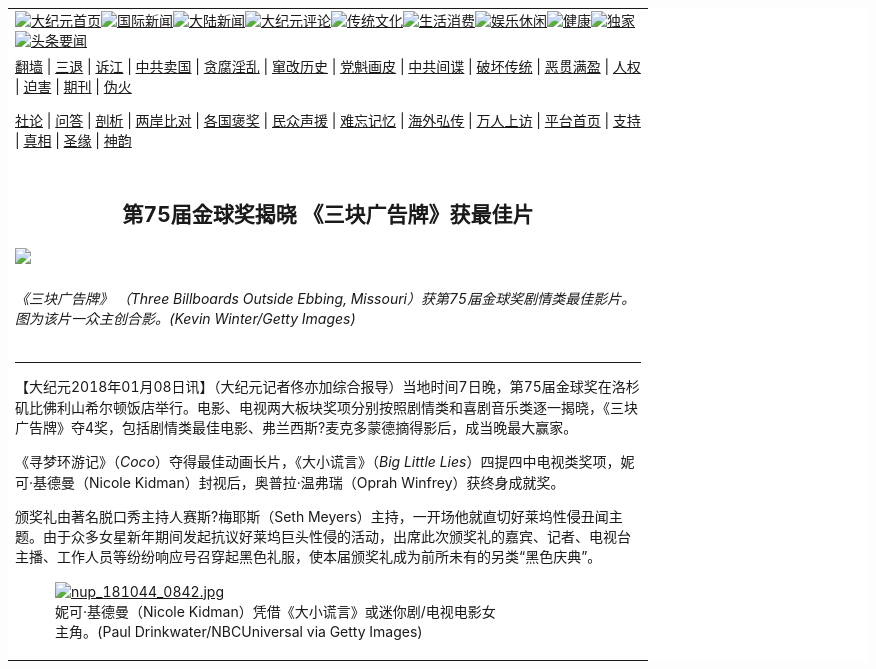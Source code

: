 <a name="1" id="1" target="_blank"></a><span id="1"></span>
<table align=center border="0"><tr><td colspan="2" VALIGN=TOP><a href="https://github.com/1992513/djy/blob/master/gb/nf1351518.md#1"><img src="https://raw.githubusercontent.com/1992513/www/master/t/djy/1.jpg" title="大纪元首页" alt="大纪元首页"></a><a href="https://github.com/1992513/djy/blob/master/gb/n24hr.md#1"><img src="https://raw.githubusercontent.com/1992513/www/master/t/djy/3.jpg" title="国际新闻" alt="国际新闻"></a><a href="https://github.com/1992513/djy/blob/master/gb/nsc413.md#1"><img src="https://raw.githubusercontent.com/1992513/www/master/t/djy/4.jpg" title="大陆新闻" alt="大陆新闻"></a><a href="https://github.com/1992513/djy/blob/master/gb/news392.md#1"><img src="https://raw.githubusercontent.com/1992513/www/master/t/djy/5.jpg" title="大纪元评论" alt="大纪元评论"></a><a href="https://github.com/1992513/djy/blob/master/gb/news2007.md#1"><img src="https://raw.githubusercontent.com/1992513/www/master/t/djy/6.jpg" title="传统文化" alt="传统文化"></a><a href="https://github.com/1992513/djy/blob/master/gb/news2008.md#1"><img src="https://raw.githubusercontent.com/1992513/www/master/t/djy/7.jpg" title="生活消费" alt="生活消费"></a><a href="https://github.com/1992513/djy/blob/master/gb/ncyule.md#1"><img src="https://raw.githubusercontent.com/1992513/www/master/t/djy/8.jpg" title="娱乐休闲" alt="娱乐休闲"></a><a href="https://github.com/1992513/djy/blob/master/gb/nsc1002.md#1"><img src="https://raw.githubusercontent.com/1992513/www/master/t/djy/9.jpg" title="健康" alt="健康"></a><a href="https://github.com/1992513/djy/blob/master/gb/nf6092.md#1"><img src="https://raw.githubusercontent.com/1992513/www/master/t/djy/10a.jpg" title="独家" alt="独家"></a><a href="https://github.com/1992513/djy/blob/master/gb/nf4514.md#1"><img src="https://raw.githubusercontent.com/1992513/www/master/t/djy/12a.jpg" title="头条要闻" alt="头条要闻"></a></td></tr>
<tr><td colspan="2" VALIGN=TOP><a target="_blank" href="https://github.com/1992513/www/blob/master/README.md?zsrh#1">翻墙</a> | <a target="_blank" href="https://github.com/1992513/djy/blob/master/gb/nf5657.md#1">三退</a> | <a target="_blank" href="https://github.com/1992513/djy/blob/master/gb/nf6124.md#1">诉江</a> | <a target="_blank" href="https://github.com/1992513/djy/blob/master/gb/nf1176117.md#1">中共卖国</a> | <a target="_blank" href="https://github.com/1992513/djy/blob/master/gb/nf5773.md#1">贪腐淫乱</a> | <a target="_blank" href="https://github.com/1992513/djy/blob/master/gb/nf1176115.md#1">窜改历史</a> | <a target="_blank" href="https://github.com/1992513/djy/blob/master/gb/nf1176107.md#1">党魁画皮</a> | <a target="_blank" href="https://github.com/1992513/djy/blob/master/gb/nf1320400.md#1">中共间谍</a> | <a target="_blank" href="https://github.com/1992513/djy/blob/master/gb/nf1176114.md#1">破坏传统</a> | <a target="_blank" href="https://github.com/1992513/ntdtv/blob/master/gb/prog447_1.md#1">恶贯满盈</a> | <a target="_blank" href="https://github.com/1992513/djy/blob/master/gb/ncid278.md#1">人权</a> | <a target="_blank" href="https://github.com/1992513/djy/blob/master/gb/nf1176111.md#1">迫害</a> | <a target="_blank" href="https://gitlab.com/szzdlab/mh-qikan/blob/master/README.md#1">期刊</a> | <a target="_blank" href="https://github.com/1992513/djy/blob/master/gb/nf5562.md#1">伪火</a></p><p><a target="_blank" href="https://github.com/1992513/djy/blob/master/gb/9p.md#1">社论</a> | <a target="_blank" href="https://github.com/1992513/djy/blob/master/gb/nf4378.md#1">问答</a> | <a target="_blank" href="https://github.com/1992513/djy/blob/master/gb/nf5792.md#1">剖析</a> | <a target="_blank" href="https://github.com/1992513/djy/blob/master/gb/nf5735.md#1">两岸比对</a> | <a target="_blank" href="https://github.com/1992513/djy/blob/master/gb/nf6119.md#1">各国褒奖</a> | <a target="_blank" href="https://github.com/1992513/djy/blob/master/gb/nf6120.md#1">民众声援</a> | <a target="_blank" href="https://github.com/1992513/djy/blob/master/gb/nf1188594.md#1">难忘记忆</a> | <a target="_blank" href="https://github.com/1992513/djy/blob/master/gb/nf3180.md#1">海外弘传</a> | <a target="_blank" href="https://github.com/1992513/djy/blob/master/gb/nf5410.md#1">万人上访</a> | <a target="_blank" href="https://github.com/1992513/www/blob/master/README.md?zsrh#1">平台首页</a> | <a target="_blank" href="https://github.com/1992513/djy/blob/master/gb/nf4386.md#1">支持</a> | <a target="_blank" href="https://github.com/1992513/djy/blob/master/gb/nf4389.md#1">真相</a> | <a target="_blank" href="https://github.com/1992513/djy/blob/master/gb/nf5790.md#1">圣缘</a> | <a target="_blank" href="https://github.com/1992513/djy/blob/master/gb/nf4786.md#1">神韵</a></td></tr>
<tr><td VALIGN=TOP width="626"><h2 align=center>第75届金球奖揭晓 《三块广告牌》获最佳片</h2>
<img width="600" src="https://i.epochtimes.com/assets/uploads/2018/01/GettyImages-902400140-600x400.jpg" />
<h6>《三块广告牌》 （Three Billboards Outside Ebbing, Missouri）获第75届金球奖剧情类最佳影片。图为该片一众主创合影。(Kevin Winter/Getty Images)
</h6>
<hr>
	<p>【大纪元2018年01月08日讯】（大纪元记者佟亦加综合报导）当地时间7日晚，第75届金球奖在洛杉矶比佛利山希尔顿饭店举行。电影、电视两大板块奖项分别按照剧情类和喜剧音乐类逐一揭晓，《三块广告牌》夺4奖，包括剧情类最佳电影、弗兰西斯?麦克多蒙德摘得影后，成当晚最大赢家。</p>
<p>《寻梦环游记》（<em>Coco</em>）夺得最佳动画长片，《大小谎言》（<em>Big Little Lies</em>）四提四中电视类奖项，妮可·基德曼（Nicole Kidman）封视后，奥普拉·温弗瑞（Oprah Winfrey）获终身成就奖。</p>
<p>颁奖礼由著名脱口秀主持人赛斯?梅耶斯（Seth Meyers）主持，一开场他就直切好莱坞性侵丑闻主题。由于众多女星新年期间发起抗议好莱坞巨头性侵的活动，出席此次颁奖礼的嘉宾、记者、电视台主播、工作人员等纷纷响应号召穿起黑色礼服，使本届颁奖礼成为前所未有的另类“黑色庆典”。</p>
<figure id="attachment_10036265" aria-describedby="caption-attachment-10036265" style="width: 450px" class="wp-caption aligncenter"><a target="_blank" href="https://i.epochtimes.com/assets/uploads/2018/01/180107212246100694.jpg"><img decoding="async" class="wp-image-10036265" title="nup_181044_0842.jpg" src="https://i.epochtimes.com/assets/uploads/2018/01/180107212246100694.jpg" alt="nup_181044_0842.jpg" width="450" b="675" /></a><figcaption id="caption-attachment-10036265" class="wp-caption-text">妮可·基德曼（Nicole Kidman）凭借《大小谎言》或迷你剧/电视电影女主角。(Paul Drinkwater/NBCUniversal via Getty Images)</figcaption></figure>